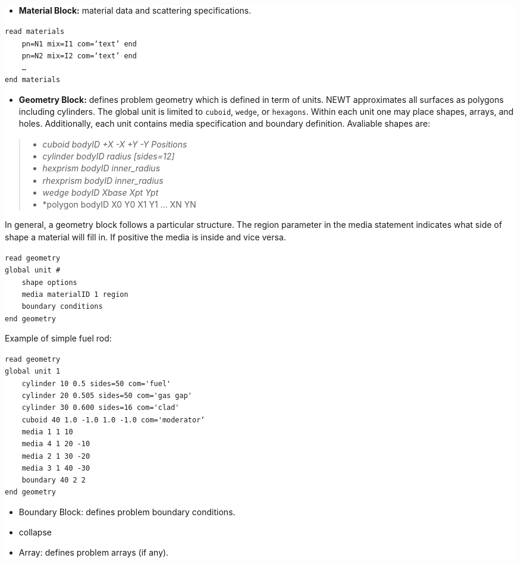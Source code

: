 - **Material Block:** material data and scattering specifications.

```
read materials
    pn=N1 mix=I1 com=‘text’ end
    pn=N2 mix=I2 com=‘text’ end
    …
end materials
```
- **Geometry Block:** defines problem geometry which is defined in term of units. NEWT approximates all surfaces as polygons including cylinders. The global unit is limited to `cuboid`, `wedge`, or `hexagons`. Within each unit one may place shapes, arrays, and holes. Additionally, each unit contains media specification and boundary definition. Avaliable shapes are:
>- *cuboid bodyID +X -X +Y -Y Positions*
>- *cylinder bodyID radius [sides=12]*
>- *hexprism bodyID inner_radius*
>- *rhexprism bodyID inner_radius*
>- *wedge bodyID Xbase Xpt Ypt*
>- *polygon bodyID X0 Y0 X1 Y1 ... XN YN

In general, a geometry block follows a particular structure. The region parameter in the media statement indicates what side of shape a material will fill in. If positive the media is inside and vice versa.

```
read geometry
global unit #
    shape options
    media materialID 1 region
    boundary conditions
end geometry
```

Example of simple fuel rod:

```
read geometry
global unit 1
    cylinder 10 0.5 sides=50 com='fuel'
    cylinder 20 0.505 sides=50 com='gas gap'
    cylinder 30 0.600 sides=16 com='clad'
    cuboid 40 1.0 -1.0 1.0 -1.0 com='moderator‘
    media 1 1 10
    media 4 1 20 -10
    media 2 1 30 -20 
    media 3 1 40 -30
    boundary 40 2 2
end geometry
```

- Boundary Block: defines problem boundary conditions.

- collapse

- Array: defines problem arrays (if any).
